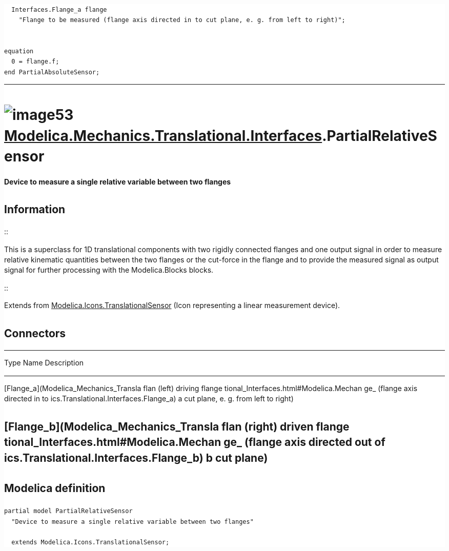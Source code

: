       Interfaces.Flange_a flange 
        "Flange to be measured (flange axis directed in to cut plane, e. g. from left to right)";


    equation 
      0 = flange.f;
    end PartialAbsoluteSensor;

* * * * *

![image53](Modelica.Mechanics.Translational.Interfaces.PartialRelativeSensorI.png) [Modelica.Mechanics.Translational.Interfaces](Modelica_Mechanics_Translational_Interfaces.html#Modelica.Mechanics.Translational.Interfaces).PartialRelativeSensor
====================================================================================================================================================================================================================================================

**Device to measure a single relative variable between two flanges**

Information
-----------

::

This is a superclass for 1D translational components with two rigidly
connected flanges and one output signal in order to measure relative
kinematic quantities between the two flanges or the cut-force in the
flange and to provide the measured signal as output signal for further
processing with the Modelica.Blocks blocks.

::

Extends from
[Modelica.Icons.TranslationalSensor](Modelica_Icons.html#Modelica.Icons.TranslationalSensor)
(Icon representing a linear measurement device).

Connectors
----------

  ------------------------------------------------------------------------
  Type                                   Name Description
  -------------------------------------- ---- ----------------------------
  [Flange\_a](Modelica_Mechanics_Transla flan (left) driving flange
  tional_Interfaces.html#Modelica.Mechan ge\_ (flange axis directed in to
  ics.Translational.Interfaces.Flange_a) a    cut plane, e. g. from left
                                              to right)

  [Flange\_b](Modelica_Mechanics_Transla flan (right) driven flange
  tional_Interfaces.html#Modelica.Mechan ge\_ (flange axis directed out of
  ics.Translational.Interfaces.Flange_b) b    cut plane)
  ------------------------------------------------------------------------

Modelica definition
-------------------

    partial model PartialRelativeSensor 
      "Device to measure a single relative variable between two flanges"

      extends Modelica.Icons.TranslationalSensor;
